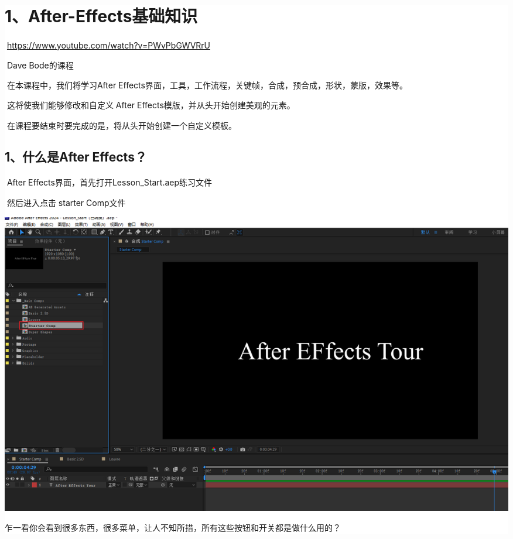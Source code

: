 

# 1、After-Effects基础知识

​		https://www.youtube.com/watch?v=PWvPbGWVRrU

​	Dave Bode的课程

​	在本课程中，我们将学习After Effects界面，工具，工作流程，关键帧，合成，预合成，形状，蒙版，效果等。



​	这将使我们能够修改和自定义 After Effects模版，并从头开始创建美观的元素。

​	在课程要结束时要完成的是，将从头开始创建一个自定义模板。







## 1、什么是After Effects？

​	After Effects界面，首先打开Lesson_Start.aep练习文件

​	然后进入点击 starter Comp文件

![image-20240703160802177](./../../.vuepress/public/images/image-20240703160802177.png)



​		乍一看你会看到很多东西，很多菜单，让人不知所措，所有这些按钮和开关都是做什么用的？
